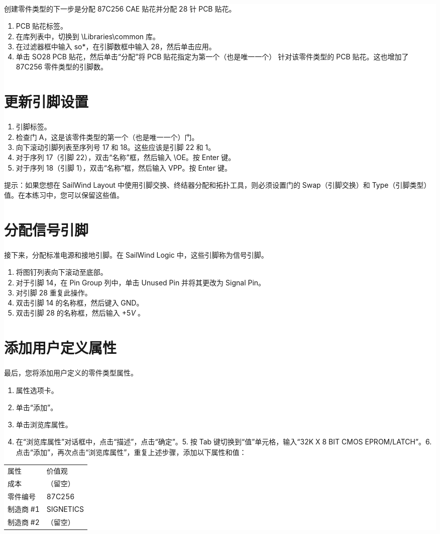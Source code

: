 创建零件类型的下一步是分配 87C256 CAE 贴花并分配 28 针 PCB 贴花。

1.  PCB 贴花标签。
2.  在库列表中，切换到 \\Libraries\\common 库。
3.  在过滤器框中输入 so\*，在引脚数框中输入 28，然后单击应用。
4.  单击 SO28 PCB 贴花，然后单击“分配”将 PCB 贴花指定为第一个（也是唯一一个）
    针对该零件类型的 PCB 贴花。这也增加了 87C256 零件类型的引脚数。

# 更新引脚设置

1.  引脚标签。
2.  检查门 A，这是该零件类型的第一个（也是唯一一个）门。
3.  向下滚动引脚列表至序列号 17 和 18。这些应该是引脚 22 和 1。
4.  对于序列 17（引脚 22），双击“名称”框，然后输入 \\OE。按 Enter 键。
5.  对于序列 18（引脚 1），双击“名称”框，然后输入 VPP。按 Enter 键。

提示：如果您想在 SailWind Layout 中使用引脚交换、终结器分配和拓扑工具，则必须设置门的 Swap（引脚交换）和 Type（引脚类型）值。在本练习中，您可以保留这些值。

# 分配信号引脚

接下来，分配标准电源和接地引脚。在 SailWind Logic 中，这些引脚称为信号引脚。

1.  将图钉列表向下滚动至底部。
2.  对于引脚 14，在 Pin Group 列中，单击 Unused Pin 并将其更改为 Signal Pin。
3.  对引脚 28 重复此操作。
4.  双击引脚 14 的名称框，然后键入 GND。
5.  双击引脚 28 的名称框，然后输入 $+ 5 V$ 。

# 添加用户定义属性

最后，您将添加用户定义的零件类型属性。

1.  属性选项卡。
    
2.  单击“添加”。
    
3.  单击浏览库属性。
    
4.  在“浏览库属性”对话框中，点击“描述”，点击“确定”。5. 按 Tab 键切换到“值”单元格，输入“32K X 8 BIT CMOS EPROM/LATCH”。6. 点击“添加”，再次点击“浏览库属性”，重复上述步骤，添加以下属性和值：
    

<table data-immersive-translate-walked="93a7031e-7997-46a7-897c-5730b14e73e2"><tbody data-immersive-translate-walked="93a7031e-7997-46a7-897c-5730b14e73e2"><tr data-immersive-translate-walked="93a7031e-7997-46a7-897c-5730b14e73e2"><td data-immersive-translate-walked="93a7031e-7997-46a7-897c-5730b14e73e2" data-immersive-translate-paragraph="1">属性</td><td data-immersive-translate-walked="93a7031e-7997-46a7-897c-5730b14e73e2" data-immersive-translate-paragraph="1">价值观</td></tr><tr data-immersive-translate-walked="93a7031e-7997-46a7-897c-5730b14e73e2"><td data-immersive-translate-walked="93a7031e-7997-46a7-897c-5730b14e73e2" data-immersive-translate-paragraph="1">成本</td><td data-immersive-translate-walked="93a7031e-7997-46a7-897c-5730b14e73e2" data-immersive-translate-paragraph="1">（留空）</td></tr><tr data-immersive-translate-walked="93a7031e-7997-46a7-897c-5730b14e73e2"><td data-immersive-translate-walked="93a7031e-7997-46a7-897c-5730b14e73e2" data-immersive-translate-paragraph="1">零件编号</td><td>87C256</td></tr><tr data-immersive-translate-walked="93a7031e-7997-46a7-897c-5730b14e73e2"><td data-immersive-translate-walked="93a7031e-7997-46a7-897c-5730b14e73e2" data-immersive-translate-paragraph="1">制造商 #1</td><td>SIGNETICS</td></tr><tr data-immersive-translate-walked="93a7031e-7997-46a7-897c-5730b14e73e2"><td data-immersive-translate-walked="93a7031e-7997-46a7-897c-5730b14e73e2" data-immersive-translate-paragraph="1">制造商 #2</td><td data-immersive-translate-walked="93a7031e-7997-46a7-897c-5730b14e73e2" data-immersive-translate-paragraph="1">（留空）</td></tr></tbody></table>

